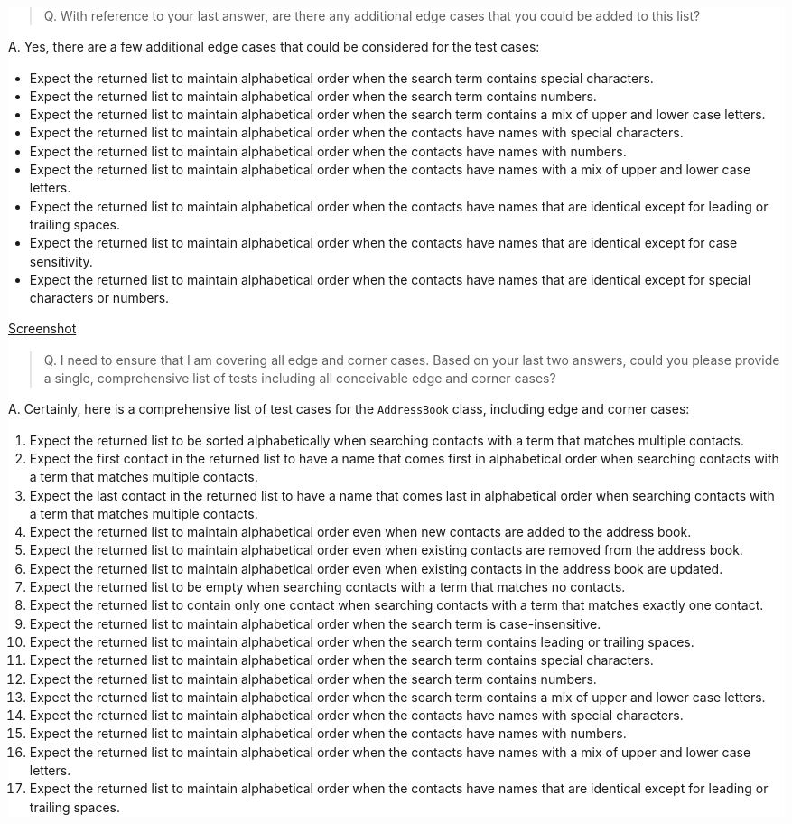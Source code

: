 > Q. With reference to your last answer, are there any additional edge cases that you could be added to this list?

A. Yes, there are a few additional edge cases that could be considered for the test cases:

- Expect the returned list to maintain alphabetical order when the search term contains special characters.
- Expect the returned list to maintain alphabetical order when the search term contains numbers.
- Expect the returned list to maintain alphabetical order when the search term contains a mix of upper and lower case letters.
- Expect the returned list to maintain alphabetical order when the contacts have names with special characters.
- Expect the returned list to maintain alphabetical order when the contacts have names with numbers.
- Expect the returned list to maintain alphabetical order when the contacts have names with a mix of upper and lower case letters.
- Expect the returned list to maintain alphabetical order when the contacts have names that are identical except for leading or trailing spaces.
- Expect the returned list to maintain alphabetical order when the contacts have names that are identical except for case sensitivity.
- Expect the returned list to maintain alphabetical order when the contacts have names that are identical except for special characters or numbers.

[Screenshot](./images/gen-ai-test-cases-2.PNG)

> Q. I need to ensure that I am covering all edge and corner cases. Based on your last two answers, could you please
> provide a single, comprehensive list of tests including all conceivable edge and corner cases?

A. Certainly, here is a comprehensive list of test cases for the `AddressBook` class, including edge and corner cases:

1. Expect the returned list to be sorted alphabetically when searching contacts with a term that matches multiple contacts.
2. Expect the first contact in the returned list to have a name that comes first in alphabetical order when searching contacts with a term that matches multiple contacts.
3. Expect the last contact in the returned list to have a name that comes last in alphabetical order when searching contacts with a term that matches multiple contacts.
4. Expect the returned list to maintain alphabetical order even when new contacts are added to the address book.
5. Expect the returned list to maintain alphabetical order even when existing contacts are removed from the address book.
6. Expect the returned list to maintain alphabetical order even when existing contacts in the address book are updated.
7. Expect the returned list to be empty when searching contacts with a term that matches no contacts.
8. Expect the returned list to contain only one contact when searching contacts with a term that matches exactly one contact.
9. Expect the returned list to maintain alphabetical order when the search term is case-insensitive.
10. Expect the returned list to maintain alphabetical order when the search term contains leading or trailing spaces.
11. Expect the returned list to maintain alphabetical order when the search term contains special characters.
12. Expect the returned list to maintain alphabetical order when the search term contains numbers.
13. Expect the returned list to maintain alphabetical order when the search term contains a mix of upper and lower case letters.
14. Expect the returned list to maintain alphabetical order when the contacts have names with special characters.
15. Expect the returned list to maintain alphabetical order when the contacts have names with numbers.
16. Expect the returned list to maintain alphabetical order when the contacts have names with a mix of upper and lower case letters.
17. Expect the returned list to maintain alphabetical order when the contacts have names that are identical except for leading or trailing spaces.